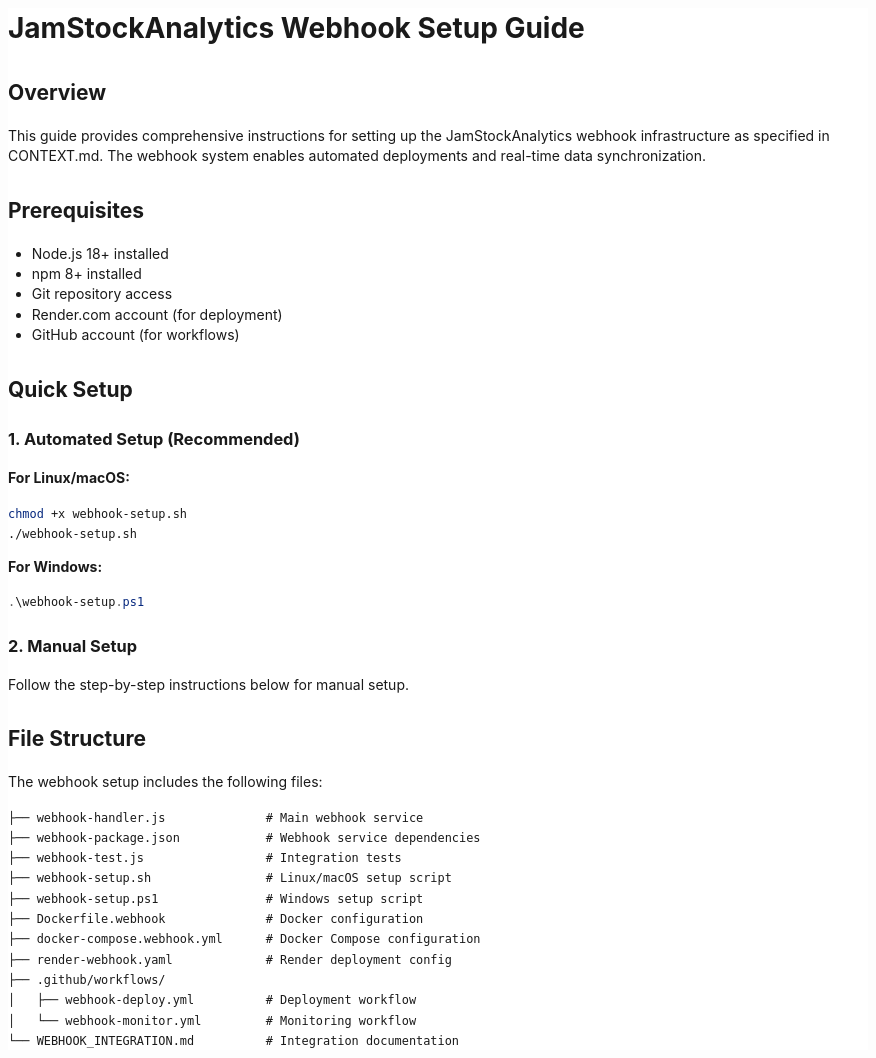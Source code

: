 # JamStockAnalytics Webhook Setup Guide

## Overview

This guide provides comprehensive instructions for setting up the JamStockAnalytics webhook infrastructure as specified in CONTEXT.md. The webhook system enables automated deployments and real-time data synchronization.

## Prerequisites

- Node.js 18+ installed
- npm 8+ installed
- Git repository access
- Render.com account (for deployment)
- GitHub account (for workflows)

## Quick Setup

### 1. Automated Setup (Recommended)

**For Linux/macOS:**
```bash
chmod +x webhook-setup.sh
./webhook-setup.sh
```

**For Windows:**
```powershell
.\webhook-setup.ps1
```

### 2. Manual Setup

Follow the step-by-step instructions below for manual setup.

## File Structure

The webhook setup includes the following files:

```
├── webhook-handler.js              # Main webhook service
├── webhook-package.json            # Webhook service dependencies
├── webhook-test.js                 # Integration tests
├── webhook-setup.sh                # Linux/macOS setup script
├── webhook-setup.ps1               # Windows setup script
├── Dockerfile.webhook              # Docker configuration
├── docker-compose.webhook.yml      # Docker Compose configuration
├── render-webhook.yaml             # Render deployment config
├── .github/workflows/
│   ├── webhook-deploy.yml          # Deployment workflow
│   └── webhook-monitor.yml         # Monitoring workflow
└── WEBHOOK_INTEGRATION.md          # Integration documentation
```
